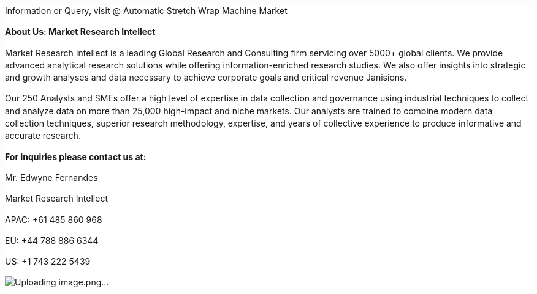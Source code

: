 Information or Query, visit&nbsp;@</strong>&nbsp;</span><span class="font-[700]"><a href="https://www.marketresearchintellect.com/product/global-automatic-stretch-wrap-machine-market-size-and-forecast/?utm_source=Linkedin&utm_medium=828" target="_blank" data-tracking-control-name="article-ssr-frontend-pulse_little-text-block" data-tracking-will-navigate="" data-test-link="">Automatic Stretch Wrap Machine Market</a></span></p><p><strong><span class="font-[700]">About Us: Market Research Intellect</span></strong></p><p><span class="">Market Research Intellect is a leading Global Research and Consulting firm servicing over 5000+ global clients. We provide advanced analytical research solutions while offering information-enriched research studies.&nbsp;</span>We also offer insights into strategic and growth analyses and data necessary to achieve corporate goals and critical revenue Janisions.</p><p><span class="">Our 250 Analysts and SMEs offer a high level of expertise in data collection and governance using industrial techniques to collect and analyze data on more than 25,000 high-impact and niche markets. Our analysts are trained to combine modern data collection techniques, superior research methodology, expertise, and years of collective experience to produce informative and accurate research.</span></p><p><strong>For inquiries please contact us at:</strong></p><p>Mr. Edwyne Fernandes</p><p>Market Research Intellect</p><p>APAC: +61 485 860 968</p><p>EU: +44 788 886 6344</p><p>US: +1 743 222 5439</p>
![Uploading image.png…]()

